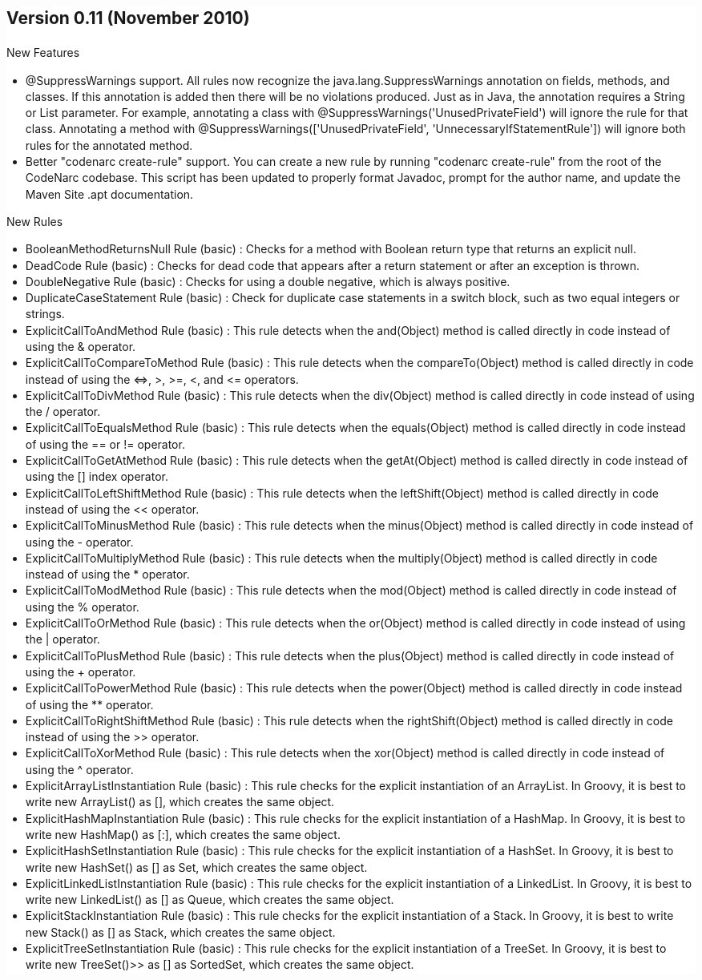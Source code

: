 
Version 0.11 (November 2010)
-------------------------------------------
New Features
 - @SuppressWarnings support. All rules now recognize the java.lang.SuppressWarnings annotation on fields, methods, and classes. If this annotation is added then there will be no violations produced. Just as in Java, the annotation requires a String or List<String> parameter. For example, annotating a class with @SuppressWarnings('UnusedPrivateField') will ignore the rule for that class. Annotating a method with @SuppressWarnings(['UnusedPrivateField', 'UnnecessaryIfStatementRule']) will ignore both rules for the annotated method.
 - Better "codenarc create-rule" support. You can create a new rule by running "codenarc create-rule" from the root of the CodeNarc codebase. This script has been updated to properly format Javadoc, prompt for the author name, and update the Maven Site .apt documentation.

New Rules
 - BooleanMethodReturnsNull Rule (basic) : Checks for a method with Boolean return type that returns an explicit null.
 - DeadCode Rule (basic) :  Checks for dead code that appears after a return statement or after an exception is thrown.
 - DoubleNegative Rule (basic) :  Checks for using a double negative, which is always positive.
 - DuplicateCaseStatement Rule (basic) :  Check for duplicate case statements in a switch block, such as two equal integers or strings.
 - ExplicitCallToAndMethod Rule (basic) :  This rule detects when the and(Object) method is called directly in code instead of using the & operator.
 - ExplicitCallToCompareToMethod Rule (basic) :  This rule detects when the compareTo(Object) method is called directly in code instead of using the <=>, >, >=, <, and <= operators.
 - ExplicitCallToDivMethod Rule (basic) :  This rule detects when the div(Object) method is called directly in code instead of using the / operator.
 - ExplicitCallToEqualsMethod Rule (basic) :  This rule detects when the equals(Object) method is called directly in code instead of using the == or != operator.
 - ExplicitCallToGetAtMethod Rule (basic) :  This rule detects when the getAt(Object) method is called directly in code instead of using the [] index operator.
 - ExplicitCallToLeftShiftMethod Rule (basic) :  This rule detects when the leftShift(Object) method is called directly in code instead of using the \<\< operator.
 - ExplicitCallToMinusMethod Rule (basic) :  This rule detects when the minus(Object) method is called directly in code instead of using the  - operator.
 - ExplicitCallToMultiplyMethod Rule (basic) :  This rule detects when the multiply(Object) method is called directly in code instead of using the * operator.
 - ExplicitCallToModMethod Rule (basic) :  This rule detects when the mod(Object) method is called directly in code instead of using the % operator.
 - ExplicitCallToOrMethod Rule (basic) :  This rule detects when the or(Object) method is called directly in code instead of using the | operator.
 - ExplicitCallToPlusMethod Rule (basic) :  This rule detects when the plus(Object) method is called directly in code instead of using the + operator.
 - ExplicitCallToPowerMethod Rule (basic) :  This rule detects when the power(Object) method is called directly in code instead of using the ** operator.
 - ExplicitCallToRightShiftMethod Rule (basic) :  This rule detects when the rightShift(Object) method is called directly in code instead of using the \>\> operator.
 - ExplicitCallToXorMethod Rule (basic) :  This rule detects when the xor(Object) method is called directly in code instead of using the ^ operator.
 - ExplicitArrayListInstantiation Rule (basic) :  This rule checks for the explicit instantiation of an ArrayList. In Groovy, it is best to write new ArrayList() as [], which creates the same object.
 - ExplicitHashMapInstantiation Rule (basic) :  This rule checks for the explicit instantiation of a HashMap. In Groovy, it is best to write new HashMap() as [:], which creates the same object.
 - ExplicitHashSetInstantiation Rule (basic) :  This rule checks for the explicit instantiation of a HashSet. In Groovy, it is best to write new HashSet() as [] as Set, which creates the same object.
 - ExplicitLinkedListInstantiation Rule (basic) :  This rule checks for the explicit instantiation of a LinkedList. In Groovy, it is best to write new LinkedList() as [] as Queue, which creates the same object.
 - ExplicitStackInstantiation Rule (basic) :  This rule checks for the explicit instantiation of a Stack. In Groovy, it is best to write new Stack() as [] as Stack, which creates the same object.
 - ExplicitTreeSetInstantiation Rule (basic) :  This rule checks for the explicit instantiation of a TreeSet. In Groovy, it is best to write new TreeSet()>> as [] as SortedSet, which creates the same object.